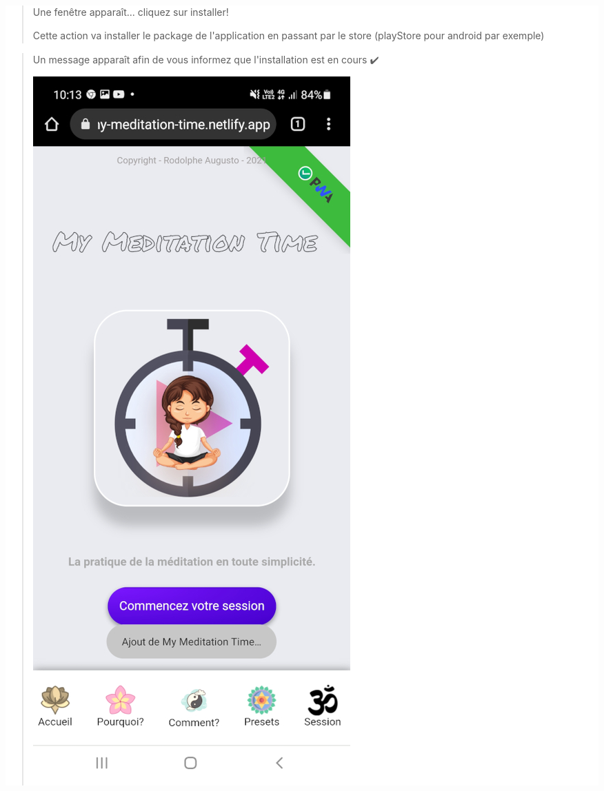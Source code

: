 >Une fenêtre apparaît... cliquez sur installer!
>
>Cette action va installer le package de l'application en passant par le store (playStore pour android par exemple)

>Un message apparaît afin de vous informez que l'installation est en cours :heavy_check_mark:
>
>![alt text](demo/install3.jpg "My Meditation Time")
